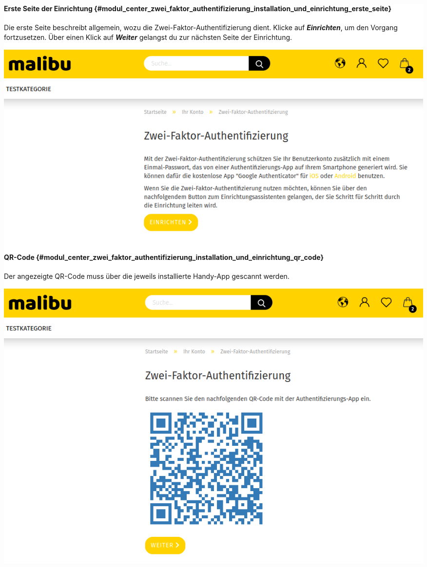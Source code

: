 #### Erste Seite der Einrichtung {#modul_center_zwei_faktor_authentifizierung_installation_und_einrichtung_erste_seite}

Die erste Seite beschreibt allgemein, wozu die Zwei-Faktor-Authentifizierung dient. Klicke auf _**Einrichten**_, um den Vorgang fortzusetzen. Über einen Klick auf _**Weiter**_ gelangst du zur nächsten Seite der Einrichtung.

![](../Bilder/Module_ModulCenter_ZweiFaktorAuthentifizierung_InstallationUndEinrichtung_ErsteSeiteDerEinrichtung.png "Erste Seite der Einrichtung")

#### QR-Code {#modul_center_zwei_faktor_authentifizierung_installation_und_einrichtung_qr_code}

Der angezeigte QR-Code muss über die jeweils installierte Handy-App gescannt werden.

![](../Bilder/Module_ModulCenter_ZweiFaktorAuthentifizierung_InstallationUndEinrichtung_QRCode.png "QR-Code")

